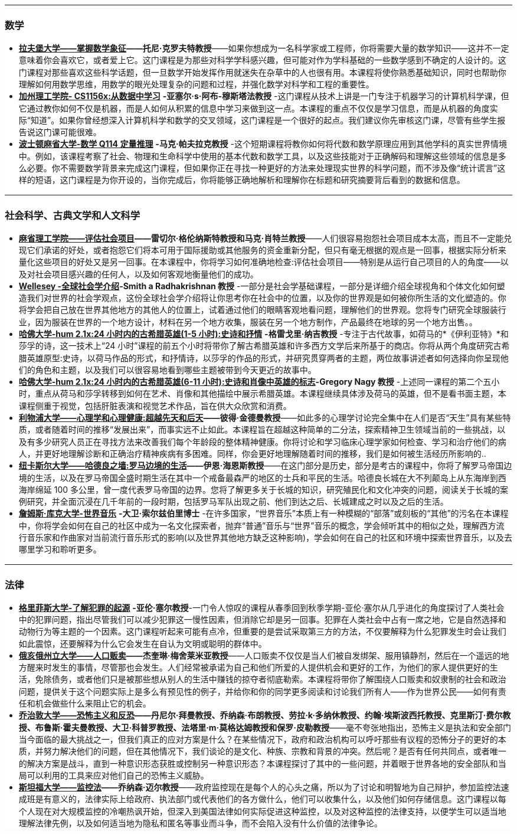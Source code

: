 * * *

### 数学

*   [**拉夫堡大学——掌握数学象征**](https://www.futurelearn.com/courses/mathematical-symbolism-2)**——托尼·克罗夫特教授**——如果你想成为一名科学家或工程师，你将需要大量的数学知识——这并不一定意味着你会喜欢它，或者爱上它。这门课程是为那些对科学学科感兴趣，但可能对作为学科基础的一些数学感到不确定的人设计的。这门课程对那些喜欢这些科学话题，但一旦数学开始发挥作用就迷失在杂草中的人也很有用。本课程将使你熟悉基础知识，同时也帮助你理解如何用数学思维，用数学的眼光处理复杂的问题和过程，并强化数学对科学和工程的重要性。
*   [**加州理工学院- CS1156x:从数据中学习**](https://www.edx.org/course/caltechx/caltechx-cs1156x-learning-data-2516) **-亚塞尔·s·阿布-穆斯塔法教授** -这门课程从技术上讲是一门专注于机器学习的计算机科学课，但它通过教你如何不仅是机器，而是人如何从积累的信息中学习来做到这一点。本课程的重点不仅仅是学习信息，而是从机器的角度实际“知道”。如果你曾经想深入计算机科学和数学的交叉领域，这门课程是一个很好的起点。我们建议你先审核这门课，尽管有些学生报告说这门课可能很难。
*   [**波士顿麻省大学-数学 Q114 定量推理**](http://ocw.umb.edu/mathematics/math-q114-quantitative-reasoning) **-马克·帕夫拉克教授** -这个短期课程将教你如何将代数和数学原理应用到其他学科的真实世界情境中。例如，该课程考察了社会、物理和生命科学中使用的基本代数和数学工具，以及这些技能对于正确解码和理解这些领域的信息是多么必要。你不需要数学背景来完成这门课程，但如果你正在寻找一种更好的方法来处理现实世界的科学问题，而不涉及像“统计谎言”这样的短语，这门课程是为你开设的，当你完成后，你将能够正确地解析和理解你在标题和研究摘要背后看到的数据和信息。

* * *

### 社会科学、古典文学和人文科学

*   [**麻省理工学院——评估社会项目**](https://www.edx.org/course/mitx/mitx-jpal101x-evaluating-social-programs-3026)**——雷切尔·格伦纳斯特教授和马克·肖特兰教授**——人们很容易抱怨社会项目成本太高，而且不一定能兑现它们承诺的好处，或者抱怨它们将本可用于国际援助或其他服务的资金重新分配，但只有毫无根据的观点是一回事，根据实际分析来量化这些项目的好处又是另一回事。在本课程中，你将学习如何准确地检查:评估社会项目——特别是从运行自己项目的人的角度——以及对社会项目感兴趣的任何人，以及如何客观地衡量他们的成功。
*   [**Wellesey -全球社会学介绍**](https://www.edx.org/course/wellesleyx/wellesleyx-soc108x-introduction-global-830)**-Smith a Radhakrishnan 教授** -一部分是社会学基础课程，一部分是详细介绍全球视角和个体文化如何塑造我们对世界的社会学观点，这份全球社会学介绍将让你思考你在社会中的位置，以及你的世界观是如何被你所生活的文化塑造的。你将学会把自己放在世界其他地方的其他人的位置上，试着通过他们的眼睛客观地看问题，理解他们的世界观。您将专门研究全球服装行业，因为服装在世界的一个地方设计，材料在另一个地方收集，服装在另一个地方制作，产品最终在地球的另一个地方出售。。
*   [**哈佛大学-hum 2.1x:24 小时内的古希腊英雄(1-5 小时):史诗和抒情**](https://www.edx.org/course/harvardx/harvardx-hum2-1x-ancient-greek-hero-24-3131) **-格雷戈里·纳吉教授** -专注于古代故事，如荷马的*《伊利亚特》*和莎孚的诗，这一技术上“24 小时”课程的前五个小时将带你了解古希腊英雄和许多西方文学后来所基于的商店。你将从两个角度研究古希腊英雄原型:史诗，以荷马作品的形式，和抒情诗，以莎孚的作品的形式，并研究贯穿两者的主题，两位故事讲述者如何选择向你呈现他们的角色和主题，以及我们可以很容易地看到哪些主题被带到今天更近的故事中。
*   [**哈佛大学-hum 2.1x:24 小时内的古希腊英雄(6-11 小时):史诗和肖像中英雄的标志**](https://www.edx.org/course/harvardx/harvardx-hum2-2x-ancient-greek-hero-24-3431)**-Gregory Nagy 教授** -上述同一课程的第二个五小时，重点从荷马和莎孚转移到如何在艺术、肖像和其他描绘中展示希腊英雄。本课程继续具体涉及荷马的英雄，但不是看书面主题，本课程侧重于视觉，包括肝脏表演和视觉艺术作品，旨在供大众欣赏和消费。
*   [**利物浦大学——心理学和心理健康:超越先天和后天**](https://www.futurelearn.com/courses/mental-health-and-well-being)**——彼得·金德曼教授**——如此多的心理学讨论完全集中在人们是否“天生”具有某些特质，或者随着时间的推移“发展出来”，而事实远不止如此。本课程旨在超越这种简单的二分法，探索精神卫生领域当前的一些挑战，以及有多少研究人员正在寻找方法来改善我们每个年龄段的整体精神健康。你将讨论和学习临床心理学家如何检查、学习和治疗他们的病人，并更好地理解诊断和正确治疗精神疾病有多困难。同样，你会更好地理解随着时间的推移，我们是如何被生活经历所影响的..
*   [**纽卡斯尔大学——哈德良之墙:罗马边境的生活**](https://www.futurelearn.com/courses/hadrians-wall)**——伊恩·海恩斯教授**——在这门部分是历史，部分是考古的课程中，你将了解罗马帝国边境的生活，以及在罗马帝国全盛时期生活在其中一个戒备最森严的地区的士兵和平民的生活。哈德良长城在大不列颠岛上从东海岸到西海岸绵延 100 多公里，曾一度代表罗马帝国的边界。您将了解更多关于长城的知识，研究殖民化和文化冲突的问题，阅读关于长城的案例研究，并全面沉浸在几千年前的一段时期，包括罗马军队出现之前、他们到达之后、长城建成之时以及之后的生活。
*   [**詹姆斯·库克大学-世界音乐**](https://www.open2study.com/courses/world-music-110814) **-大卫·索尔兹伯里博士** -在许多国家，“世界音乐”本质上有一种模糊的“部落”或刻板的“其他”的污名在本课程中，你将学会如何在自己的社区中成为一名文化探索者，抛弃“普通”音乐与“世界”音乐的概念，学会倾听其中的相似之处，理解西方流行音乐家和作曲家对当前流行音乐形式的影响(以及世界其他地方缺乏这种影响)，学会如何在自己的社区和环境中探索世界音乐，以及去哪里学习和聆听更多。

* * *

### 法律

*   [**格里菲斯大学-了解犯罪的起源**](https://www.open2study.com/courses/understanding-the-origins-of-crime) **-亚伦·塞尔教授**-一门令人惊叹的课程从春季回到秋季学期-亚伦·塞尔从几乎进化的角度探讨了人类社会中的犯罪问题，指出尽管我们可以减少犯罪这一慢性因素，但消除它却是另一回事。犯罪在人类社会中占有一席之地，它是自然选择和动物行为等主题的一个因素。这门课程听起来可能有点冷，但重要的是尝试采取第三方的方法，不仅要解释为什么犯罪发生时会让我们如此震惊，还要解释为什么它会发生在自认为文明或聪明的群体中。
*   [**俄亥俄州立大学——人口贩卖**](https://www.coursera.org/course/humantrafficking)**——杰奎琳·梅舍莱米亚教授**——人口贩卖不仅仅是当人们被自发绑架、服用镇静剂，然后在一个遥远的地方醒来时发生的事情，尽管那也会发生。人们经常被承诺为自己和他们所爱的人提供机会和更好的工作，为他们的家人提供更好的生活，免除债务，或者他们只是被那些想从别人的生活中赚钱的掠夺者彻底勒索。本课程将带你了解围绕人口贩卖和奴隶制的社会和政治问题，提供关于这个问题实际上是多么有预见性的例子，并给你和你的同学更多阅读和讨论我们所有人——作为世界公民——如何有责任和机会做些什么来阻止它的机会。
*   [**乔治敦大学——恐怖主义和反恐**](https://www.edx.org/course/georgetownx/georgetownx-guix-501-01x-terrorism-1373)**——丹尼尔·拜曼教授、乔纳森·布朗教授、劳拉·k·多纳休教授、约翰·埃斯波西托教授、克里斯汀·费尔教授、布鲁斯·霍夫曼教授、大卫·科普罗教授、法塔里·m·莫格达姆教授和保罗·皮勒教授**——毫不夸张地指出，恐怖主义是执法和安全部门当今面临的最大挑战之一，但我们真正的应对方案是什么？在某些情况下，政府和政治机构可以呼吁那些有议程的恐怖分子的更好的本质，并努力解决他们的问题，但在其他情况下，我们谈论的是文化、种族、宗教和背景的冲突。然后呢？是否有任何共同点，或者唯一的解决方案是战斗，直到一种意识形态获胜或控制另一种意识形态？本课程探讨了其中的一些问题，并着眼于世界各地的安全部队和当局可以利用的工具来应对他们自己的恐怖主义威胁。
*   [**斯坦福大学——监控法**](https://www.coursera.org/course/surveillance)**——乔纳森·迈尔教授**——政府监控现在是每个人的心头之痛，所以为了讨论和明智地为自己辩护，参加监控法速成班是有意义的，法律实际上给政府、执法部门或代表他们的各方做什么，他们可以收集什么，以及他们如何存储信息。这门课程以每个人现在对大规模监控的冷嘲热讽开始，但深入到美国法律如何实际促进这种监控，以及对这种监控的法律支持，以便学生可以适当地理解法律先例，以及如何适当地为隐私和匿名等事业而斗争，而不会陷入没有什么价值的法律争论。

